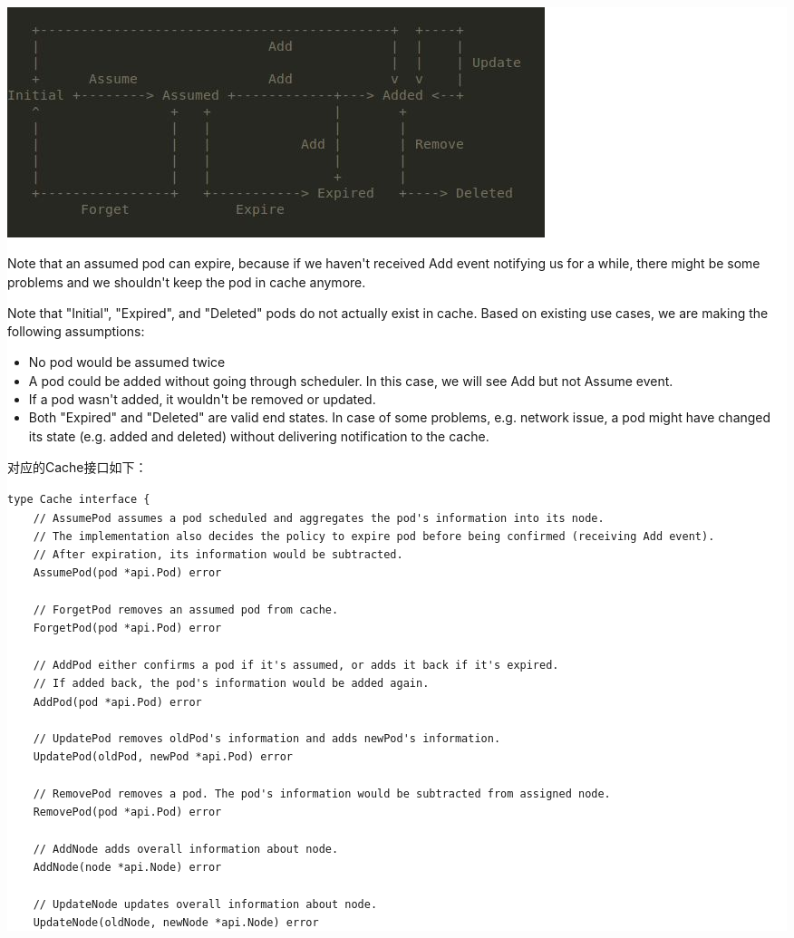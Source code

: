 ![](imgs/kube-scheduler-cache-statemachine.jpg)


 Note that an assumed pod can expire, because if we haven't received Add event notifying us
 for a while, there might be some problems and we shouldn't keep the pod in cache anymore.

Note that "Initial", "Expired", and "Deleted" pods do not actually exist in cache.
Based on existing use cases, we are making the following assumptions:

 - No pod would be assumed twice
 - A pod could be added without going through scheduler. In this case, we will see Add but not Assume event.
- If a pod wasn't added, it wouldn't be removed or updated.
- Both "Expired" and "Deleted" are valid end states. In case of some problems, e.g. network issue,
a pod might have changed its state (e.g. added and deleted) without delivering notification to the cache.

对应的Cache接口如下：

	type Cache interface {
		// AssumePod assumes a pod scheduled and aggregates the pod's information into its node.
		// The implementation also decides the policy to expire pod before being confirmed (receiving Add event).
		// After expiration, its information would be subtracted.
		AssumePod(pod *api.Pod) error
	
		// ForgetPod removes an assumed pod from cache.
		ForgetPod(pod *api.Pod) error
	
		// AddPod either confirms a pod if it's assumed, or adds it back if it's expired.
		// If added back, the pod's information would be added again.
		AddPod(pod *api.Pod) error
	
		// UpdatePod removes oldPod's information and adds newPod's information.
		UpdatePod(oldPod, newPod *api.Pod) error
	
		// RemovePod removes a pod. The pod's information would be subtracted from assigned node.
		RemovePod(pod *api.Pod) error
	
		// AddNode adds overall information about node.
		AddNode(node *api.Node) error
	
		// UpdateNode updates overall information about node.
		UpdateNode(oldNode, newNode *api.Node) error
	